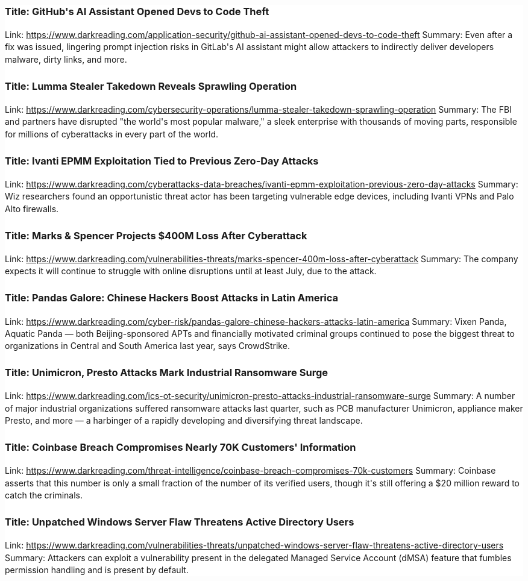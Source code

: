 ### Title: GitHub's AI Assistant Opened Devs to Code Theft
Link: https://www.darkreading.com/application-security/github-ai-assistant-opened-devs-to-code-theft
Summary: Even after a fix was issued, lingering prompt injection risks in GitLab's AI assistant might allow attackers to indirectly deliver developers malware, dirty links, and more.

### Title: Lumma Stealer Takedown Reveals Sprawling Operation
Link: https://www.darkreading.com/cybersecurity-operations/lumma-stealer-takedown-sprawling-operation
Summary: The FBI and partners have disrupted &quot;the world's most popular malware,&quot; a sleek enterprise with thousands of moving parts, responsible for millions of cyberattacks in every part of the world.

### Title: Ivanti EPMM Exploitation Tied to Previous Zero-Day Attacks
Link: https://www.darkreading.com/cyberattacks-data-breaches/ivanti-epmm-exploitation-previous-zero-day-attacks
Summary: Wiz researchers found an opportunistic threat actor has been targeting vulnerable edge devices, including Ivanti VPNs and Palo Alto firewalls.

### Title: Marks &amp; Spencer Projects $400M Loss After Cyberattack
Link: https://www.darkreading.com/vulnerabilities-threats/marks-spencer-400m-loss-after-cyberattack
Summary: The company expects it will continue to struggle with online disruptions until at least July, due to the attack.

### Title: Pandas Galore: Chinese Hackers Boost Attacks in Latin America
Link: https://www.darkreading.com/cyber-risk/pandas-galore-chinese-hackers-attacks-latin-america
Summary: Vixen Panda, Aquatic Panda — both Beijing-sponsored APTs and financially motivated criminal groups continued to pose the biggest threat to organizations in Central and South America last year, says CrowdStrike.

### Title: Unimicron, Presto Attacks Mark Industrial Ransomware Surge
Link: https://www.darkreading.com/ics-ot-security/unimicron-presto-attacks-industrial-ransomware-surge
Summary: A number of major industrial organizations suffered ransomware attacks last quarter, such as PCB manufacturer Unimicron, appliance maker Presto, and more — a harbinger of a rapidly developing and diversifying threat landscape.

### Title: Coinbase Breach Compromises Nearly 70K Customers' Information
Link: https://www.darkreading.com/threat-intelligence/coinbase-breach-compromises-70k-customers
Summary: Coinbase asserts that this number is only a small fraction of the number of its verified users, though it's still offering a $20 million reward to catch the criminals.

### Title: Unpatched Windows Server Flaw Threatens Active Directory Users
Link: https://www.darkreading.com/vulnerabilities-threats/unpatched-windows-server-flaw-threatens-active-directory-users
Summary: Attackers can exploit a vulnerability present in the delegated Managed Service Account (dMSA) feature that fumbles permission handling and is present by default.
